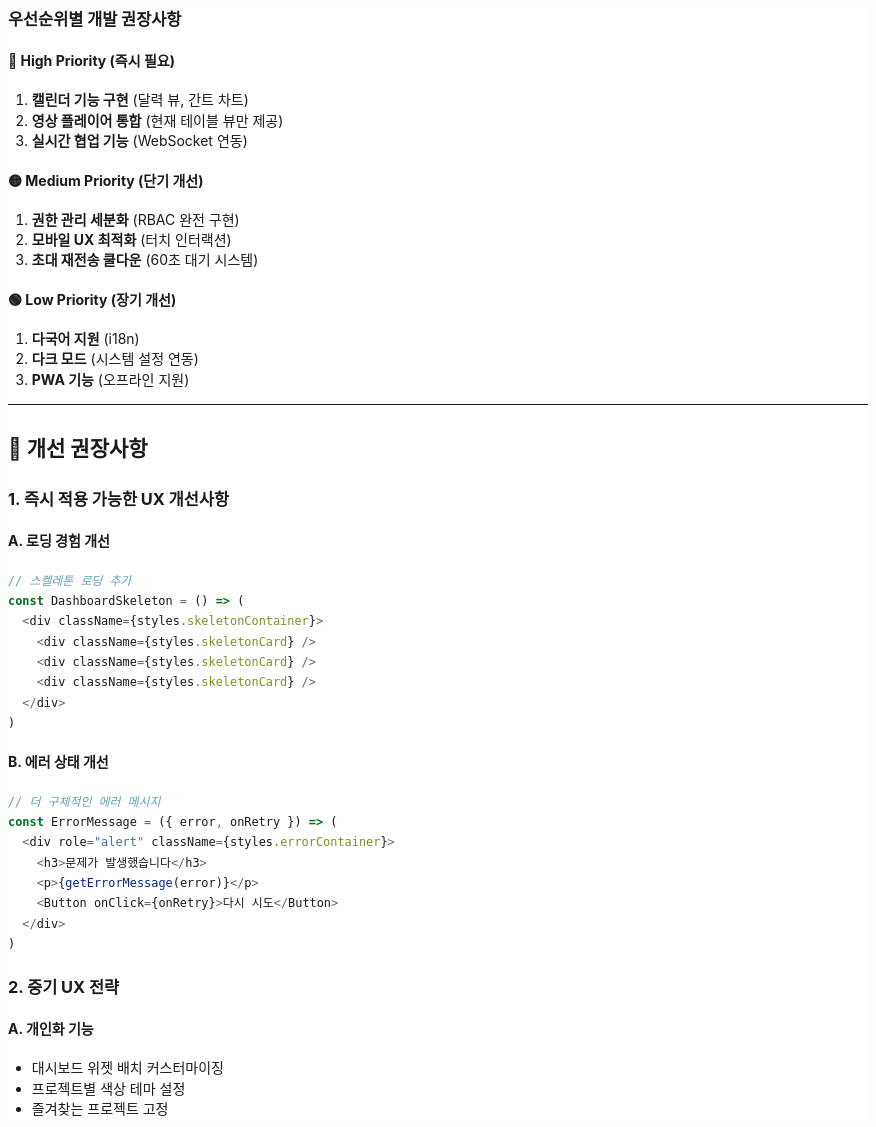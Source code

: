 ### 우선순위별 개발 권장사항

#### 🔴 High Priority (즉시 필요)
1. **캘린더 기능 구현** (달력 뷰, 간트 차트)
2. **영상 플레이어 통합** (현재 테이블 뷰만 제공)
3. **실시간 협업 기능** (WebSocket 연동)

#### 🟡 Medium Priority (단기 개선)
1. **권한 관리 세분화** (RBAC 완전 구현)
2. **모바일 UX 최적화** (터치 인터랙션)
3. **초대 재전송 쿨다운** (60초 대기 시스템)

#### 🟢 Low Priority (장기 개선)
1. **다국어 지원** (i18n)
2. **다크 모드** (시스템 설정 연동)
3. **PWA 기능** (오프라인 지원)

---

## 🎯 개선 권장사항

### 1. 즉시 적용 가능한 UX 개선사항

#### A. 로딩 경험 개선
```typescript
// 스켈레톤 로딩 추가
const DashboardSkeleton = () => (
  <div className={styles.skeletonContainer}>
    <div className={styles.skeletonCard} />
    <div className={styles.skeletonCard} />
    <div className={styles.skeletonCard} />
  </div>
)
```

#### B. 에러 상태 개선
```typescript
// 더 구체적인 에러 메시지
const ErrorMessage = ({ error, onRetry }) => (
  <div role="alert" className={styles.errorContainer}>
    <h3>문제가 발생했습니다</h3>
    <p>{getErrorMessage(error)}</p>
    <Button onClick={onRetry}>다시 시도</Button>
  </div>
)
```

### 2. 중기 UX 전략

#### A. 개인화 기능
- 대시보드 위젯 배치 커스터마이징
- 프로젝트별 색상 테마 설정
- 즐겨찾는 프로젝트 고정
